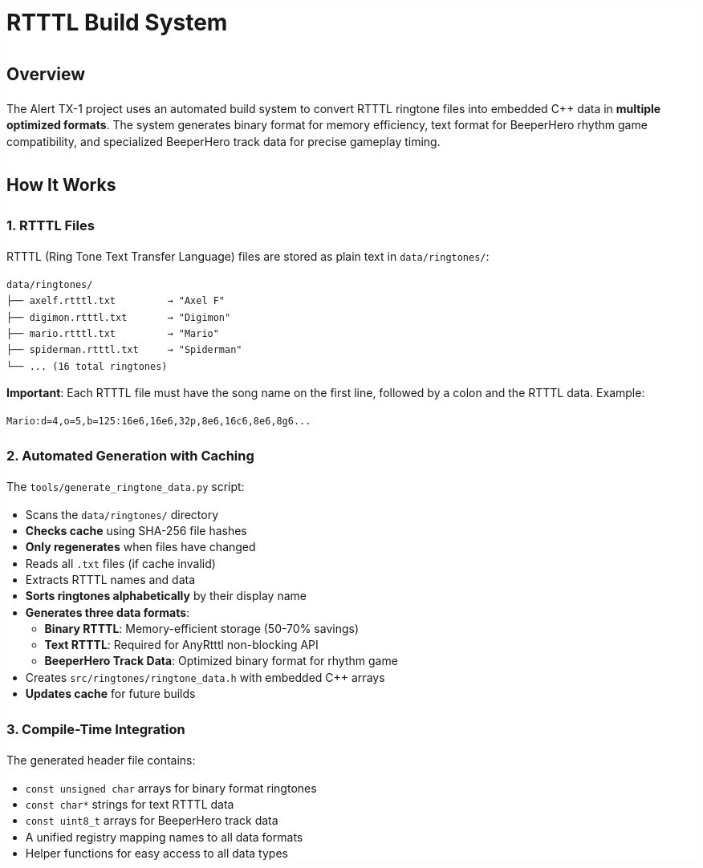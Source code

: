 # RTTTL Build System

## Overview

The Alert TX-1 project uses an automated build system to convert RTTTL ringtone files into embedded C++ data in **multiple optimized formats**. The system generates binary format for memory efficiency, text format for BeeperHero rhythm game compatibility, and specialized BeeperHero track data for precise gameplay timing.

## How It Works

### 1. RTTTL Files
RTTTL (Ring Tone Text Transfer Language) files are stored as plain text in `data/ringtones/`:
```
data/ringtones/
├── axelf.rtttl.txt         → "Axel F"
├── digimon.rtttl.txt       → "Digimon"
├── mario.rtttl.txt         → "Mario"
├── spiderman.rtttl.txt     → "Spiderman"
└── ... (16 total ringtones)
```

**Important**: Each RTTTL file must have the song name on the first line, followed by a colon and the RTTTL data. Example:
```
Mario:d=4,o=5,b=125:16e6,16e6,32p,8e6,16c6,8e6,8g6...
```

### 2. Automated Generation with Caching
The `tools/generate_ringtone_data.py` script:
- Scans the `data/ringtones/` directory
- **Checks cache** using SHA-256 file hashes
- **Only regenerates** when files have changed
- Reads all `.txt` files (if cache invalid)
- Extracts RTTTL names and data
- **Sorts ringtones alphabetically** by their display name
- **Generates three data formats**:
  - **Binary RTTTL**: Memory-efficient storage (50-70% savings)
  - **Text RTTTL**: Required for AnyRtttl non-blocking API
  - **BeeperHero Track Data**: Optimized binary format for rhythm game
- Creates `src/ringtones/ringtone_data.h` with embedded C++ arrays
- **Updates cache** for future builds

### 3. Compile-Time Integration
The generated header file contains:
- `const unsigned char` arrays for binary format ringtones
- `const char*` strings for text RTTTL data
- `const uint8_t` arrays for BeeperHero track data
- A unified registry mapping names to all data formats
- Helper functions for easy access to all data types
